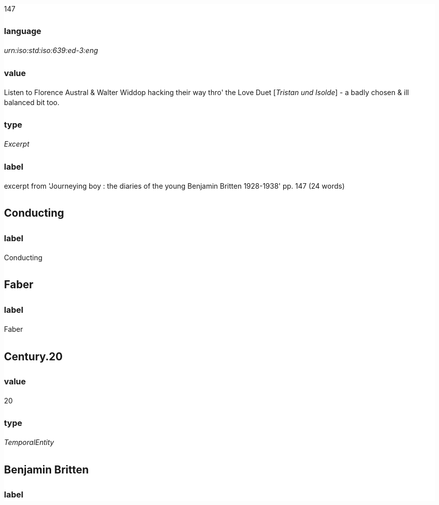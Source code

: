 
147

### language


*urn:iso:std:iso:639:ed-3:eng*

### value


<p>Listen to Florence Austral &amp; Walter Widdop hacking their way thro' the Love Duet [<em>Tristan und Isolde</em>] - a badly chosen &amp; ill balanced bit too.</p>

### type


*Excerpt*

### label


excerpt from 'Journeying boy : the diaries of the young Benjamin Britten 1928-1938' pp. 147 (24 words)

## Conducting

### label


Conducting

## Faber

### label


Faber

## Century.20

### value


20

### type


*TemporalEntity*

## Benjamin Britten

### label
